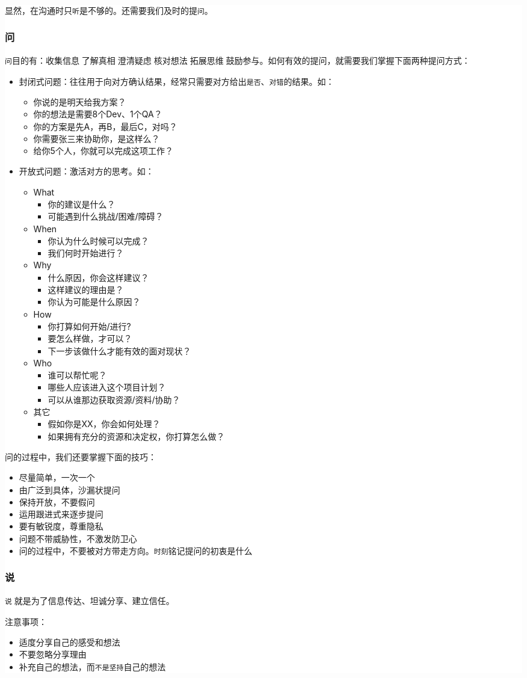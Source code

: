 
显然，在沟通时只`听`是不够的。还需要我们及时的提`问`。

### 问

`问`目的有：收集信息 了解真相 澄清疑虑 核对想法 拓展思维 鼓励参与。如何有效的提问，就需要我们掌握下面两种提问方式：

- 封闭式问题：往往用于向对方确认结果，经常只需要对方给出`是否`、`对错`的结果。如：
  - 你说的是明天给我方案？
  - 你的想法是需要8个Dev、1个QA？
  - 你的方案是先A，再B，最后C，对吗？
  - 你需要张三来协助你，是这样么？
  - 给你5个人，你就可以完成这项工作？

- 开放式问题：激活对方的思考。如：
  - What
    - 你的建议是什么？
    - 可能遇到什么挑战/困难/障碍？
  - When
    - 你认为什么时候可以完成？
    - 我们何时开始进行？
  - Why
    - 什么原因，你会这样建议？
    - 这样建议的理由是？
    - 你认为可能是什么原因？
  - How
    - 你打算如何开始/进行?
    - 要怎么样做，才可以？
    - 下一步该做什么才能有效的面对现状？
  - Who
    - 谁可以帮忙呢？
    - 哪些人应该进入这个项目计划？
    - 可以从谁那边获取资源/资料/协助？
  - 其它
    - 假如你是XX，你会如何处理？
    - 如果拥有充分的资源和决定权，你打算怎么做？

问的过程中，我们还要掌握下面的技巧：

- 尽量简单，一次一个
- 由广泛到具体，沙漏状提问
- 保持开放，不要假问
- 运用跟进式来逐步提问
- 要有敏锐度，尊重隐私
- 问题不带威胁性，不激发防卫心
- 问的过程中，不要被对方带走方向。`时刻`铭记提问的初衷是什么


### 说

`说` 就是为了信息传达、坦诚分享、建立信任。

注意事项：
- 适度分享自己的感受和想法
- 不要忽略分享理由
- 补充自己的想法，而`不是坚持`自己的想法
